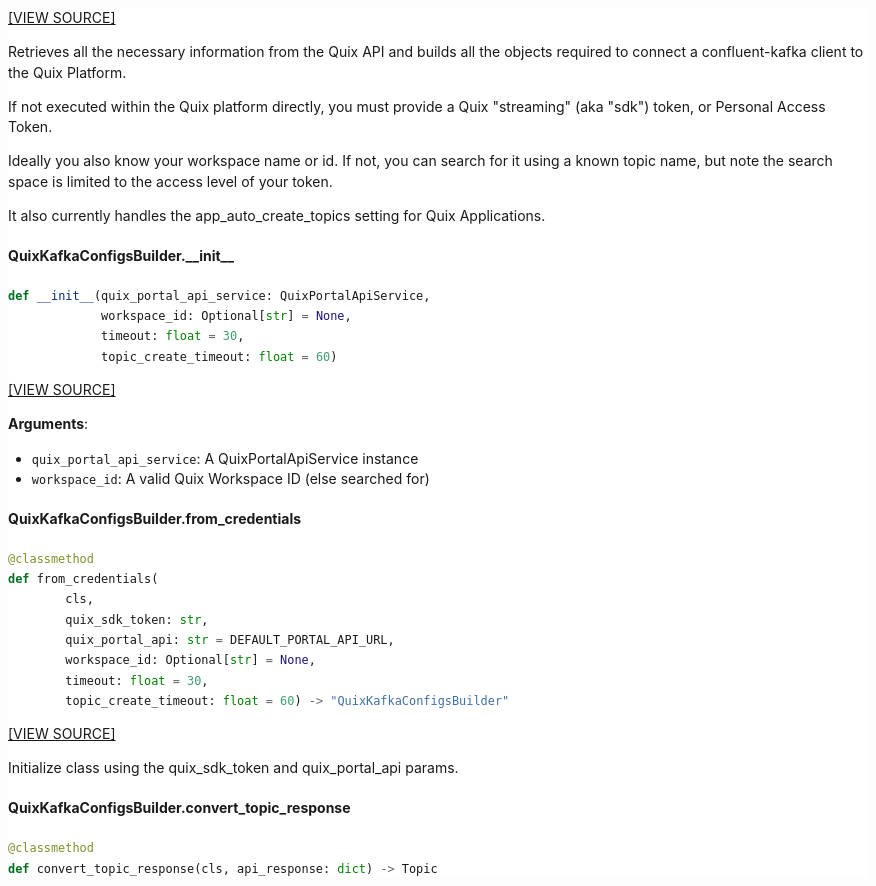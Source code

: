 [[VIEW SOURCE]](https://github.com/quixio/quix-streams/blob/main/quixstreams/platforms/quix/config.py#L85)

Retrieves all the necessary information from the Quix API and builds all the
objects required to connect a confluent-kafka client to the Quix Platform.

If not executed within the Quix platform directly, you must provide a Quix
"streaming" (aka "sdk") token, or Personal Access Token.

Ideally you also know your workspace name or id. If not, you can search for it
using a known topic name, but note the search space is limited to the access level
of your token.

It also currently handles the app_auto_create_topics setting for Quix Applications.

<a id="quixstreams.platforms.quix.config.QuixKafkaConfigsBuilder.__init__"></a>

#### QuixKafkaConfigsBuilder.\_\_init\_\_

```python
def __init__(quix_portal_api_service: QuixPortalApiService,
             workspace_id: Optional[str] = None,
             timeout: float = 30,
             topic_create_timeout: float = 60)
```

[[VIEW SOURCE]](https://github.com/quixio/quix-streams/blob/main/quixstreams/platforms/quix/config.py#L100)

**Arguments**:

- `quix_portal_api_service`: A QuixPortalApiService instance
- `workspace_id`: A valid Quix Workspace ID (else searched for)

<a id="quixstreams.platforms.quix.config.QuixKafkaConfigsBuilder.from_credentials"></a>

#### QuixKafkaConfigsBuilder.from\_credentials

```python
@classmethod
def from_credentials(
        cls,
        quix_sdk_token: str,
        quix_portal_api: str = DEFAULT_PORTAL_API_URL,
        workspace_id: Optional[str] = None,
        timeout: float = 30,
        topic_create_timeout: float = 60) -> "QuixKafkaConfigsBuilder"
```

[[VIEW SOURCE]](https://github.com/quixio/quix-streams/blob/main/quixstreams/platforms/quix/config.py#L131)

Initialize class using the quix_sdk_token and quix_portal_api params.

<a id="quixstreams.platforms.quix.config.QuixKafkaConfigsBuilder.convert_topic_response"></a>

#### QuixKafkaConfigsBuilder.convert\_topic\_response

```python
@classmethod
def convert_topic_response(cls, api_response: dict) -> Topic
```
